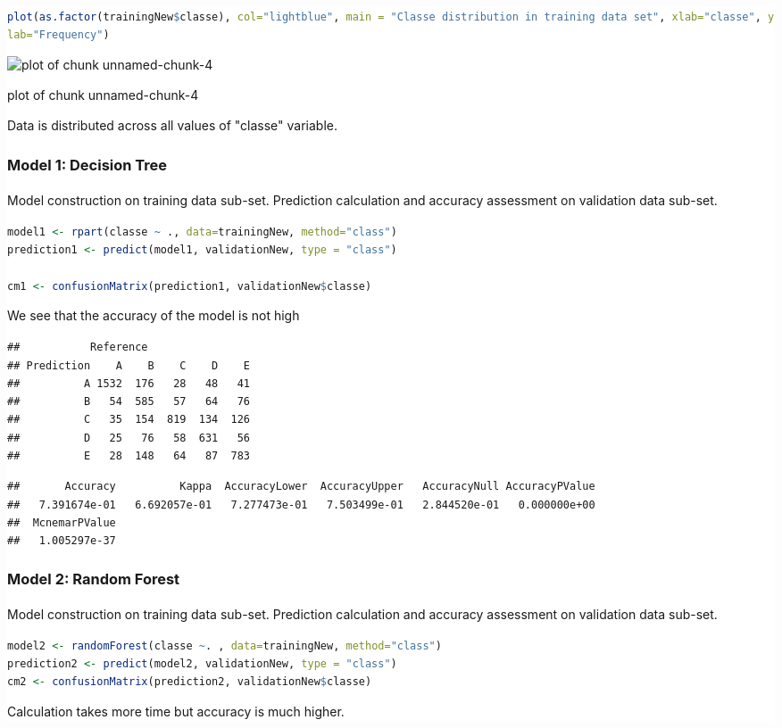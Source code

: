 
```r
plot(as.factor(trainingNew$classe), col="lightblue", main = "Classe distribution in training data set", xlab="classe", ylab="Frequency")
```

<div class="figure">
<img src="figure/unnamed-chunk-4-1.png" alt="plot of chunk unnamed-chunk-4" width="50%" />
<p class="caption">plot of chunk unnamed-chunk-4</p>
</div>

Data is distributed across all values of "classe" variable.

### Model 1: Decision Tree
Model construction on training data sub-set. Prediction calculation and accuracy assessment on validation data sub-set.


```r
model1 <- rpart(classe ~ ., data=trainingNew, method="class")
prediction1 <- predict(model1, validationNew, type = "class")

cm1 <- confusionMatrix(prediction1, validationNew$classe)
```

We see that the accuracy of the model is not high

```
##           Reference
## Prediction    A    B    C    D    E
##          A 1532  176   28   48   41
##          B   54  585   57   64   76
##          C   35  154  819  134  126
##          D   25   76   58  631   56
##          E   28  148   64   87  783
```

```
##       Accuracy          Kappa  AccuracyLower  AccuracyUpper   AccuracyNull AccuracyPValue 
##   7.391674e-01   6.692057e-01   7.277473e-01   7.503499e-01   2.844520e-01   0.000000e+00 
##  McnemarPValue 
##   1.005297e-37
```

### Model 2: Random Forest
Model construction on training data sub-set. Prediction calculation and accuracy assessment on validation data sub-set.


```r
model2 <- randomForest(classe ~. , data=trainingNew, method="class")
prediction2 <- predict(model2, validationNew, type = "class")
cm2 <- confusionMatrix(prediction2, validationNew$classe)
```

Calculation takes more time but accuracy is much higher.
